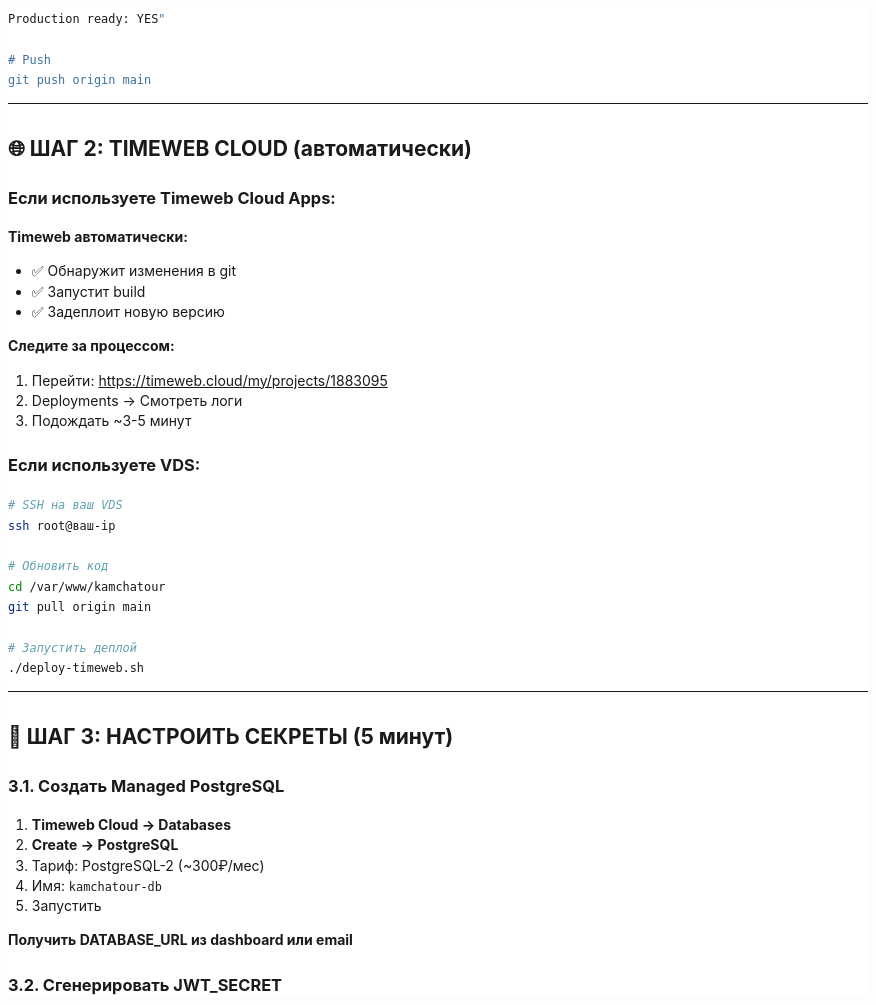 ```bash
Production ready: YES"

# Push
git push origin main
```

---

## 🌐 ШАГ 2: TIMEWEB CLOUD (автоматически)

### Если используете Timeweb Cloud Apps:

**Timeweb автоматически:**
- ✅ Обнаружит изменения в git
- ✅ Запустит build
- ✅ Задеплоит новую версию

**Следите за процессом:**
1. Перейти: https://timeweb.cloud/my/projects/1883095
2. Deployments → Смотреть логи
3. Подождать ~3-5 минут

### Если используете VDS:

```bash
# SSH на ваш VDS
ssh root@ваш-ip

# Обновить код
cd /var/www/kamchatour
git pull origin main

# Запустить деплой
./deploy-timeweb.sh
```

---

## 🔐 ШАГ 3: НАСТРОИТЬ СЕКРЕТЫ (5 минут)

### 3.1. Создать Managed PostgreSQL

1. **Timeweb Cloud → Databases**
2. **Create → PostgreSQL**
3. Тариф: PostgreSQL-2 (~300₽/мес)
4. Имя: `kamchatour-db`
5. Запустить

**Получить DATABASE_URL из dashboard или email**

### 3.2. Сгенерировать JWT_SECRET
